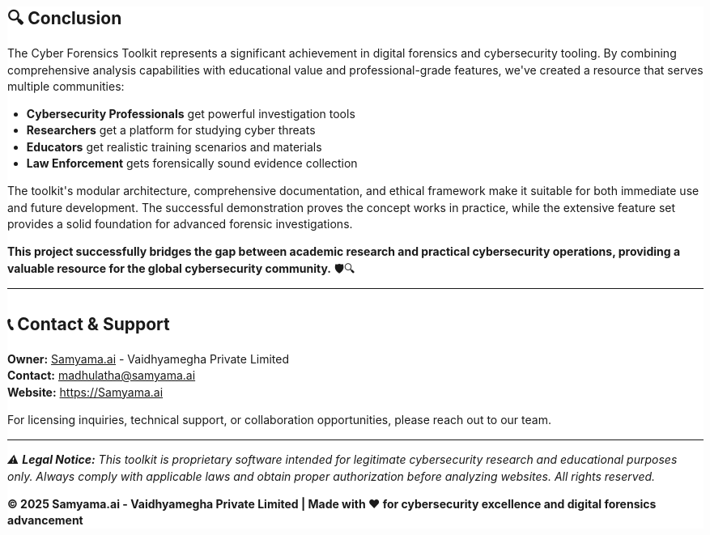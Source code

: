 
## 🔍 **Conclusion**

The Cyber Forensics Toolkit represents a significant achievement in digital forensics and cybersecurity tooling. By combining comprehensive analysis capabilities with educational value and professional-grade features, we've created a resource that serves multiple communities:

- **Cybersecurity Professionals** get powerful investigation tools
- **Researchers** get a platform for studying cyber threats
- **Educators** get realistic training scenarios and materials
- **Law Enforcement** gets forensically sound evidence collection

The toolkit's modular architecture, comprehensive documentation, and ethical framework make it suitable for both immediate use and future development. The successful demonstration proves the concept works in practice, while the extensive feature set provides a solid foundation for advanced forensic investigations.

**This project successfully bridges the gap between academic research and practical cybersecurity operations, providing a valuable resource for the global cybersecurity community.** 🛡️🔍

---

## 📞 **Contact & Support**

**Owner:** [Samyama.ai](https://Samyama.ai) - Vaidhyamegha Private Limited  
**Contact:** madhulatha@samyama.ai  
**Website:** https://Samyama.ai

For licensing inquiries, technical support, or collaboration opportunities, please reach out to our team.

---

*⚠️ **Legal Notice:** This toolkit is proprietary software intended for legitimate cybersecurity research and educational purposes only. Always comply with applicable laws and obtain proper authorization before analyzing websites. All rights reserved.*

**© 2025 Samyama.ai - Vaidhyamegha Private Limited | Made with ❤️ for cybersecurity excellence and digital forensics advancement**
